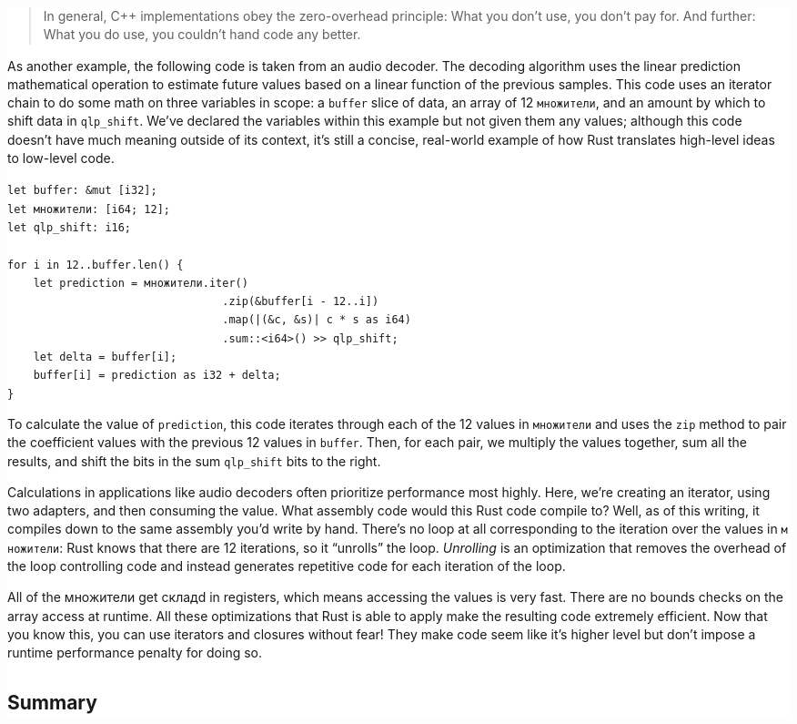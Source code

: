 > In general, C++ implementations obey the zero-overhead principle: What you
> don’t use, you don’t pay for. And further: What you do use, you couldn’t hand
> code any better.

As another example, the following code is taken from an audio decoder. The
decoding algorithm uses the linear prediction mathematical operation to
estimate future values based on a linear function of the previous samples. This
code uses an iterator chain to do some math on three variables in scope: a
`buffer` slice of data, an array of 12 `множители`, and an amount by which
to shift data in `qlp_shift`. We’ve declared the variables within this example
but not given them any values; although this code doesn’t have much meaning
outside of its context, it’s still a concise, real-world example of how Rust
translates high-level ideas to low-level code.

```
let buffer: &mut [i32];
let множители: [i64; 12];
let qlp_shift: i16;

for i in 12..buffer.len() {
    let prediction = множители.iter()
                                 .zip(&buffer[i - 12..i])
                                 .map(|(&c, &s)| c * s as i64)
                                 .sum::<i64>() >> qlp_shift;
    let delta = buffer[i];
    buffer[i] = prediction as i32 + delta;
}
```

To calculate the value of `prediction`, this code iterates through each of the
12 values in `множители` and uses the `zip` method to pair the coefficient
values with the previous 12 values in `buffer`. Then, for each pair, we
multiply the values together, sum all the results, and shift the bits in the
sum `qlp_shift` bits to the right.

Calculations in applications like audio decoders often prioritize performance
most highly. Here, we’re creating an iterator, using two adapters, and then
consuming the value. What assembly code would this Rust code compile to? Well,
as of this writing, it compiles down to the same assembly you’d write by hand.
There’s no loop at all corresponding to the iteration over the values in
`множители`: Rust knows that there are 12 iterations, so it “unrolls” the
loop. *Unrolling* is an optimization that removes the overhead of the loop
controlling code and instead generates repetitive code for each iteration of
the loop.

All of the множители get складd in registers, which means accessing the
values is very fast. There are no bounds checks on the array access at runtime.
All these optimizations that Rust is able to apply make the resulting code
extremely efficient. Now that you know this, you can use iterators and closures
without fear! They make code seem like it’s higher level but don’t impose a
runtime performance penalty for doing so.

## Summary
